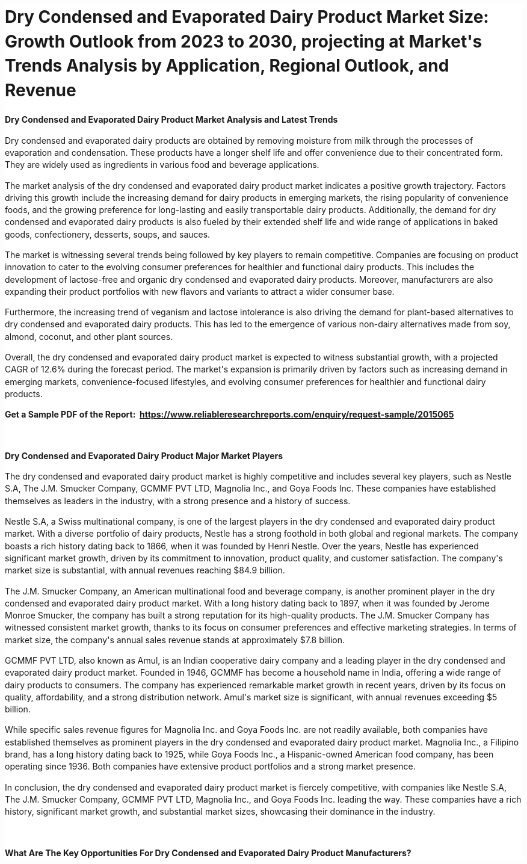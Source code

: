 <p><h1>Dry Condensed and Evaporated Dairy Product Market Size: Growth Outlook from 2023 to 2030, projecting at Market's Trends Analysis by Application, Regional Outlook, and Revenue</h1></p><p><strong>Dry Condensed and Evaporated Dairy Product Market Analysis and Latest Trends</strong></p>
<p><p>Dry condensed and evaporated dairy products are obtained by removing moisture from milk through the processes of evaporation and condensation. These products have a longer shelf life and offer convenience due to their concentrated form. They are widely used as ingredients in various food and beverage applications.</p><p>The market analysis of the dry condensed and evaporated dairy product market indicates a positive growth trajectory. Factors driving this growth include the increasing demand for dairy products in emerging markets, the rising popularity of convenience foods, and the growing preference for long-lasting and easily transportable dairy products. Additionally, the demand for dry condensed and evaporated dairy products is also fueled by their extended shelf life and wide range of applications in baked goods, confectionery, desserts, soups, and sauces.</p><p>The market is witnessing several trends being followed by key players to remain competitive. Companies are focusing on product innovation to cater to the evolving consumer preferences for healthier and functional dairy products. This includes the development of lactose-free and organic dry condensed and evaporated dairy products. Moreover, manufacturers are also expanding their product portfolios with new flavors and variants to attract a wider consumer base.</p><p>Furthermore, the increasing trend of veganism and lactose intolerance is also driving the demand for plant-based alternatives to dry condensed and evaporated dairy products. This has led to the emergence of various non-dairy alternatives made from soy, almond, coconut, and other plant sources.</p><p>Overall, the dry condensed and evaporated dairy product market is expected to witness substantial growth, with a projected CAGR of 12.6% during the forecast period. The market's expansion is primarily driven by factors such as increasing demand in emerging markets, convenience-focused lifestyles, and evolving consumer preferences for healthier and functional dairy products.</p></p>
<p><strong>Get a Sample PDF of the Report:&nbsp; <a href="https://www.reliableresearchreports.com/enquiry/request-sample/2015065">https://www.reliableresearchreports.com/enquiry/request-sample/2015065</a></strong></p>
<p>&nbsp;</p>
<p><strong>Dry Condensed and Evaporated Dairy Product Major Market Players</strong></p>
<p><p>The dry condensed and evaporated dairy product market is highly competitive and includes several key players, such as Nestle S.A, The J.M. Smucker Company, GCMMF PVT LTD, Magnolia Inc., and Goya Foods Inc. These companies have established themselves as leaders in the industry, with a strong presence and a history of success.</p><p>Nestle S.A, a Swiss multinational company, is one of the largest players in the dry condensed and evaporated dairy product market. With a diverse portfolio of dairy products, Nestle has a strong foothold in both global and regional markets. The company boasts a rich history dating back to 1866, when it was founded by Henri Nestle. Over the years, Nestle has experienced significant market growth, driven by its commitment to innovation, product quality, and customer satisfaction. The company's market size is substantial, with annual revenues reaching $84.9 billion.</p><p>The J.M. Smucker Company, an American multinational food and beverage company, is another prominent player in the dry condensed and evaporated dairy product market. With a long history dating back to 1897, when it was founded by Jerome Monroe Smucker, the company has built a strong reputation for its high-quality products. The J.M. Smucker Company has witnessed consistent market growth, thanks to its focus on consumer preferences and effective marketing strategies. In terms of market size, the company's annual sales revenue stands at approximately $7.8 billion.</p><p>GCMMF PVT LTD, also known as Amul, is an Indian cooperative dairy company and a leading player in the dry condensed and evaporated dairy product market. Founded in 1946, GCMMF has become a household name in India, offering a wide range of dairy products to consumers. The company has experienced remarkable market growth in recent years, driven by its focus on quality, affordability, and a strong distribution network. Amul's market size is significant, with annual revenues exceeding $5 billion.</p><p>While specific sales revenue figures for Magnolia Inc. and Goya Foods Inc. are not readily available, both companies have established themselves as prominent players in the dry condensed and evaporated dairy product market. Magnolia Inc., a Filipino brand, has a long history dating back to 1925, while Goya Foods Inc., a Hispanic-owned American food company, has been operating since 1936. Both companies have extensive product portfolios and a strong market presence.</p><p>In conclusion, the dry condensed and evaporated dairy product market is fiercely competitive, with companies like Nestle S.A, The J.M. Smucker Company, GCMMF PVT LTD, Magnolia Inc., and Goya Foods Inc. leading the way. These companies have a rich history, significant market growth, and substantial market sizes, showcasing their dominance in the industry.</p></p>
<p>&nbsp;</p>
<p><strong>What Are The Key Opportunities For Dry Condensed and Evaporated Dairy Product Manufacturers?</strong></p>